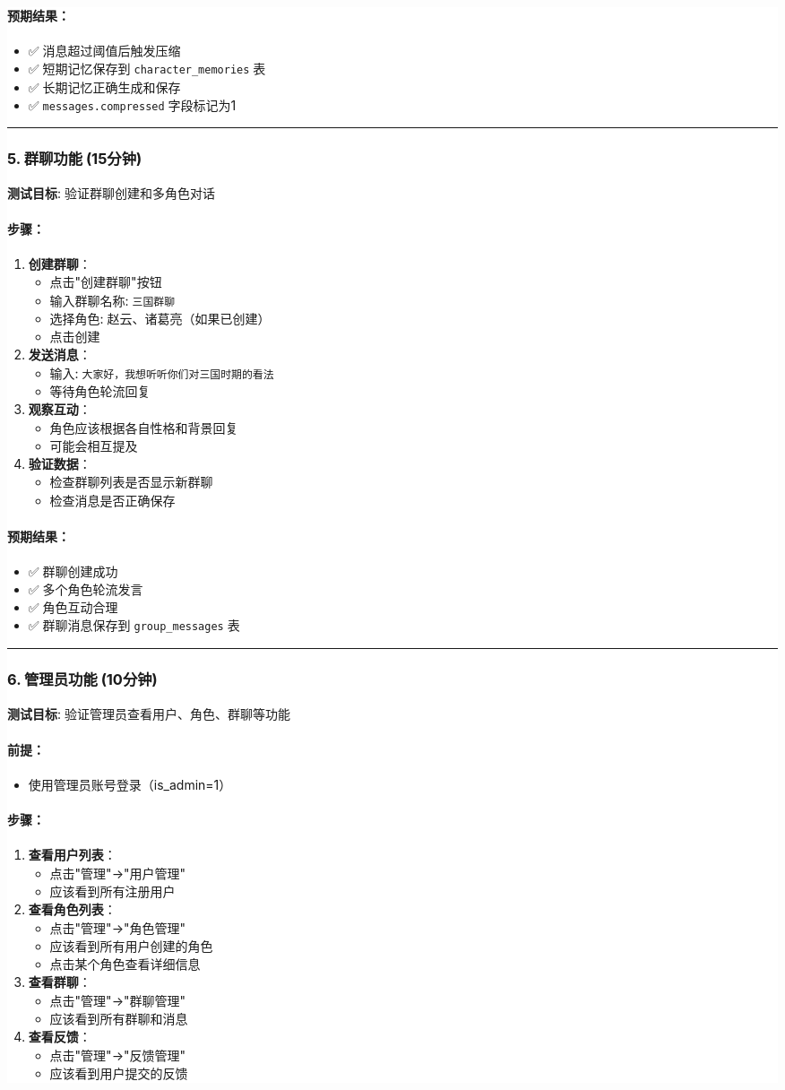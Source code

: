 #### 预期结果：
- ✅ 消息超过阈值后触发压缩
- ✅ 短期记忆保存到 `character_memories` 表
- ✅ 长期记忆正确生成和保存
- ✅ `messages.compressed` 字段标记为1

---

### 5. 群聊功能 (15分钟)

**测试目标**: 验证群聊创建和多角色对话

#### 步骤：
1. **创建群聊**：
   - 点击"创建群聊"按钮
   - 输入群聊名称: `三国群聊`
   - 选择角色: 赵云、诸葛亮（如果已创建）
   - 点击创建
2. **发送消息**：
   - 输入: `大家好，我想听听你们对三国时期的看法`
   - 等待角色轮流回复
3. **观察互动**：
   - 角色应该根据各自性格和背景回复
   - 可能会相互提及
4. **验证数据**：
   - 检查群聊列表是否显示新群聊
   - 检查消息是否正确保存

#### 预期结果：
- ✅ 群聊创建成功
- ✅ 多个角色轮流发言
- ✅ 角色互动合理
- ✅ 群聊消息保存到 `group_messages` 表

---

### 6. 管理员功能 (10分钟)

**测试目标**: 验证管理员查看用户、角色、群聊等功能

#### 前提：
- 使用管理员账号登录（is_admin=1）

#### 步骤：
1. **查看用户列表**：
   - 点击"管理"→"用户管理"
   - 应该看到所有注册用户
2. **查看角色列表**：
   - 点击"管理"→"角色管理"
   - 应该看到所有用户创建的角色
   - 点击某个角色查看详细信息
3. **查看群聊**：
   - 点击"管理"→"群聊管理"
   - 应该看到所有群聊和消息
4. **查看反馈**：
   - 点击"管理"→"反馈管理"
   - 应该看到用户提交的反馈
